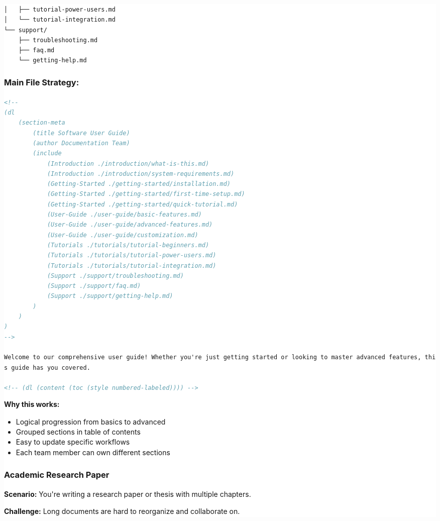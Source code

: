 ```
│   ├── tutorial-power-users.md
│   └── tutorial-integration.md
└── support/
    ├── troubleshooting.md
    ├── faq.md
    └── getting-help.md
```

### Main File Strategy:
```markdown
<!--
(dl
    (section-meta
        (title Software User Guide)
        (author Documentation Team)
        (include
            (Introduction ./introduction/what-is-this.md)
            (Introduction ./introduction/system-requirements.md)
            (Getting-Started ./getting-started/installation.md)
            (Getting-Started ./getting-started/first-time-setup.md)
            (Getting-Started ./getting-started/quick-tutorial.md)
            (User-Guide ./user-guide/basic-features.md)
            (User-Guide ./user-guide/advanced-features.md)
            (User-Guide ./user-guide/customization.md)
            (Tutorials ./tutorials/tutorial-beginners.md)
            (Tutorials ./tutorials/tutorial-power-users.md)
            (Tutorials ./tutorials/tutorial-integration.md)
            (Support ./support/troubleshooting.md)
            (Support ./support/faq.md)
            (Support ./support/getting-help.md)
        )
    )
)
-->

Welcome to our comprehensive user guide! Whether you're just getting started or looking to master advanced features, this guide has you covered.

<!-- (dl (content (toc (style numbered-labeled)))) -->
```

**Why this works:**
- Logical progression from basics to advanced
- Grouped sections in table of contents
- Easy to update specific workflows
- Each team member can own different sections

### Academic Research Paper ###

**Scenario:** You're writing a research paper or thesis with multiple chapters.

**Challenge:** Long documents are hard to reorganize and collaborate on.
